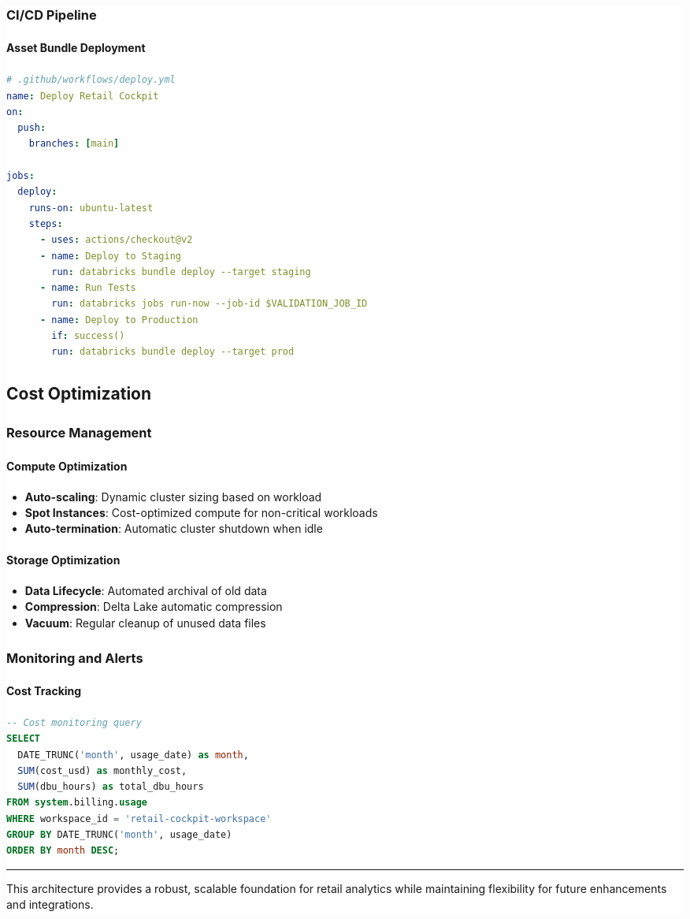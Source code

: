 ### CI/CD Pipeline

#### Asset Bundle Deployment
```yaml
# .github/workflows/deploy.yml
name: Deploy Retail Cockpit
on:
  push:
    branches: [main]

jobs:
  deploy:
    runs-on: ubuntu-latest
    steps:
      - uses: actions/checkout@v2
      - name: Deploy to Staging
        run: databricks bundle deploy --target staging
      - name: Run Tests
        run: databricks jobs run-now --job-id $VALIDATION_JOB_ID
      - name: Deploy to Production
        if: success()
        run: databricks bundle deploy --target prod
```

## Cost Optimization

### Resource Management

#### Compute Optimization
- **Auto-scaling**: Dynamic cluster sizing based on workload
- **Spot Instances**: Cost-optimized compute for non-critical workloads
- **Auto-termination**: Automatic cluster shutdown when idle

#### Storage Optimization
- **Data Lifecycle**: Automated archival of old data
- **Compression**: Delta Lake automatic compression
- **Vacuum**: Regular cleanup of unused data files

### Monitoring and Alerts

#### Cost Tracking
```sql
-- Cost monitoring query
SELECT
  DATE_TRUNC('month', usage_date) as month,
  SUM(cost_usd) as monthly_cost,
  SUM(dbu_hours) as total_dbu_hours
FROM system.billing.usage
WHERE workspace_id = 'retail-cockpit-workspace'
GROUP BY DATE_TRUNC('month', usage_date)
ORDER BY month DESC;
```

---

This architecture provides a robust, scalable foundation for retail analytics while maintaining flexibility for future enhancements and integrations.